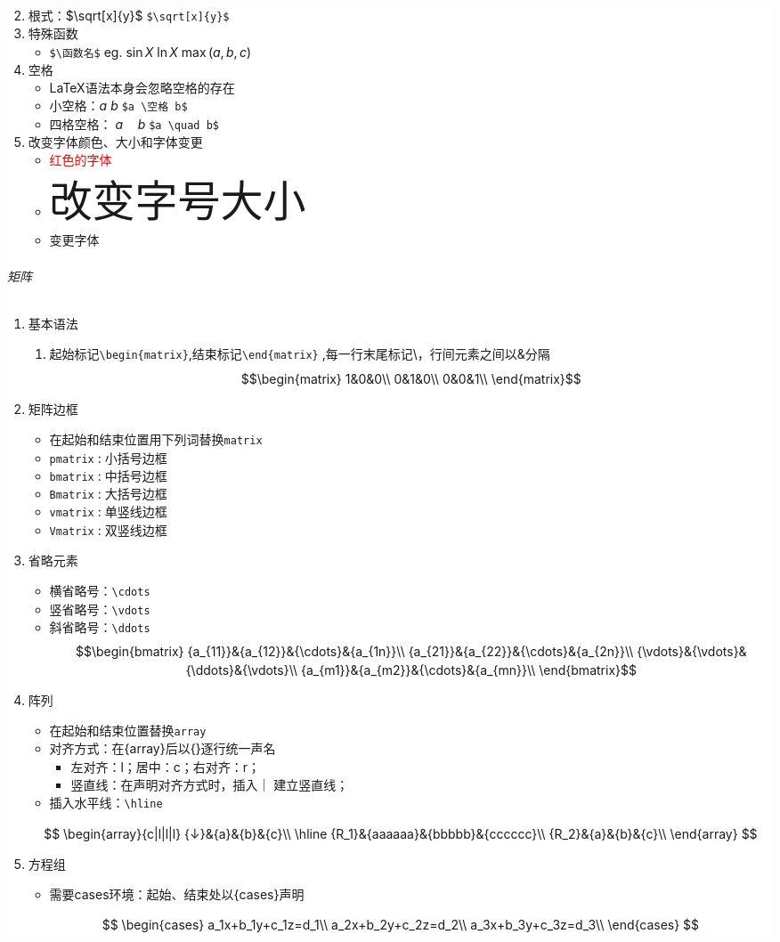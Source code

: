    2. 根式：$\sqrt[x]{y}$ `$\sqrt[x]{y}$`
7. 特殊函数
   + `$\函数名$` eg. $\sin X$ $\ln X$ $\max(a,b,c)$
8. 空格
   - LaTeX语法本身会忽略空格的存在
   - 小空格：$a \  b$ `$a \空格 b$`
   - 四格空格： $a \quad b$ `$a \quad b$`
9. 改变字体颜色、大小和字体变更
    * <font color=red>红色的字体</font>
    * <font size=14>改变字号大小</font>
    * <font face="仿宋">变更字体</font>
###### 矩阵
1. 基本语法
    1. 起始标记`\begin{matrix}`,结束标记`\end{matrix}` ,每一行末尾标记\\，行间元素之间以&分隔
    $$\begin{matrix}
    1&0&0\\
    0&1&0\\
    0&0&1\\
    \end{matrix}$$
2. 矩阵边框
    * 在起始和结束位置用下列词替换`matrix`
    * `pmatrix` : 小括号边框
    * `bmatrix` : 中括号边框
    * `Bmatrix` : 大括号边框
    * `vmatrix` : 单竖线边框
    * `Vmatrix` : 双竖线边框
3. 省略元素
    * 横省略号：`\cdots`
    * 竖省略号：`\vdots`
    * 斜省略号：`\ddots`
    $$\begin{bmatrix}
    {a_{11}}&{a_{12}}&{\cdots}&{a_{1n}}\\
    {a_{21}}&{a_{22}}&{\cdots}&{a_{2n}}\\
    {\vdots}&{\vdots}&{\ddots}&{\vdots}\\
    {a_{m1}}&{a_{m2}}&{\cdots}&{a_{mn}}\\
    \end{bmatrix}$$
4. 阵列
    * 在起始和结束位置替换`array`
    * 对齐方式：在{array}后以{}逐行统一声名
        * 左对齐：l；居中：c；右对齐：r；
        * 竖直线：在声明对齐方式时，插入｜ 建立竖直线；
    * 插入水平线：`\hline`
    
    $$
    \begin{array}{c|l|l|l}
    {↓}&{a}&{b}&{c}\\
    \hline
    {R_1}&{aaaaaa}&{bbbbb}&{cccccc}\\
    {R_2}&{a}&{b}&{c}\\
    \end{array}
    $$
5. 方程组
    * 需要cases环境：起始、结束处以{cases}声明
    
    $$
    \begin{cases}
    a_1x+b_1y+c_1z=d_1\\
    a_2x+b_2y+c_2z=d_2\\
    a_3x+b_3y+c_3z=d_3\\
    \end{cases}
    $$